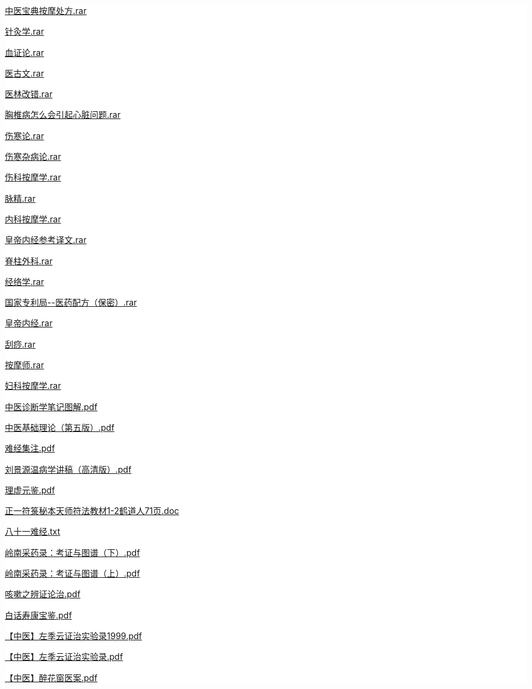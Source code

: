 [中医宝典按摩处方.rar](https://url68.ctfile.com/f/62178868-1430467871-4d8130?p=1866)

[针灸学.rar](https://url68.ctfile.com/f/62178868-1430467868-9acd50?p=1866)

[血证论.rar](https://url68.ctfile.com/f/62178868-1430467442-394930?p=1866)

[医古文.rar](https://url68.ctfile.com/f/62178868-1430467445-e75ee7?p=1866)

[医林改错.rar](https://url68.ctfile.com/f/62178868-1430467448-1b7343?p=1866)

[胸椎病怎么会引起心脏问题.rar](https://url68.ctfile.com/f/62178868-1430467439-9442d5?p=1866)

[伤寒论.rar](https://url68.ctfile.com/f/62178868-1430467424-54d4fb?p=1866)

[伤寒杂病论.rar](https://url68.ctfile.com/f/62178868-1430467427-99fd76?p=1866)

[伤科按摩学.rar](https://url68.ctfile.com/f/62178868-1430467433-32759a?p=1866)

[脉精.rar](https://url68.ctfile.com/f/62178868-1430467415-da542a?p=1866)

[内科按摩学.rar](https://url68.ctfile.com/f/62178868-1430467421-002d6c?p=1866)

[皇帝内经参考译文.rar](https://url68.ctfile.com/f/62178868-1430467406-dbe0e3?p=1866)

[脊柱外科.rar](https://url68.ctfile.com/f/62178868-1430467409-6a73be?p=1866)

[经络学.rar](https://url68.ctfile.com/f/62178868-1430467412-a024d8?p=1866)

[国家专利局--医药配方（保密）.rar](https://url68.ctfile.com/f/62178868-1430467400-37d222?p=1866)

[皇帝内经.rar](https://url68.ctfile.com/f/62178868-1430467403-c7c764?p=1866)

[刮痧.rar](https://url68.ctfile.com/f/62178868-1430467364-effe2a?p=1866)

[按摩师.rar](https://url68.ctfile.com/f/62178868-1430467358-dc9438?p=1866)

[妇科按摩学.rar](https://url68.ctfile.com/f/62178868-1430467361-e95edf?p=1866)

[中医诊断学笔记图解.pdf](https://url68.ctfile.com/f/62178868-1430431693-4dd20d?p=1866)

[中医基础理论（第五版）.pdf](https://url68.ctfile.com/f/62178868-1430431684-fcb5b1?p=1866)

[难经集注.pdf](https://url68.ctfile.com/f/62178868-1430431672-48470f?p=1866)

[刘景源温病学讲稿（高清版）.pdf](https://url68.ctfile.com/f/62178868-1430431660-deca52?p=1866)

[理虚元鉴.pdf](https://url68.ctfile.com/f/62178868-1430431648-cf0d2c?p=1866)

[正一符箓秘本天师符法教材1-2鹤道人71页.doc](https://url68.ctfile.com/f/62178868-1430431640-b4807e?p=1866)

[八十一难经.txt](https://url68.ctfile.com/f/62178868-1430431646-9bfdfd?p=1866)

[岭南采药录：考证与图谱（下）.pdf](https://url68.ctfile.com/f/62178868-1430431637-5c45fe?p=1866)

[岭南采药录：考证与图谱（上）.pdf](https://url68.ctfile.com/f/62178868-1430431397-58e6d0?p=1866)

[咳嗽之辨证论治.pdf](https://url68.ctfile.com/f/62178868-1430431054-faf7e4?p=1866)

[白话寿康宝鉴.pdf](https://url68.ctfile.com/f/62178868-1430431039-929202?p=1866)

[【中医】左季云证治实验录1999.pdf](https://url68.ctfile.com/f/62178868-1430431027-b7af57?p=1866)

[【中医】左季云证治实验录.pdf](https://url68.ctfile.com/f/62178868-1430431015-b50b8d?p=1866)

[【中医】醉花窗医案.pdf](https://url68.ctfile.com/f/62178868-1430431003-7c8113?p=1866)
